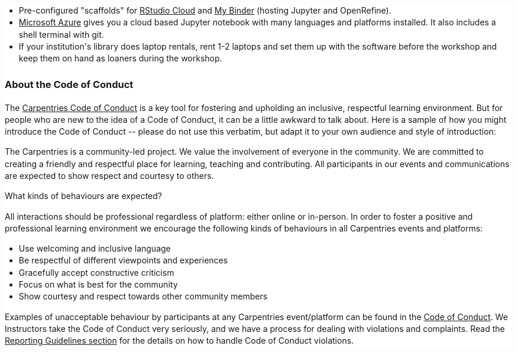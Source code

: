 -   Pre-configured "scaffolds" for [RStudio
    Cloud](https://github.com/carpentries/scaffolds/blob/master/instructions/workshop-coordination.md#rstudio-cloud)
    and [My
    Binder](https://github.com/carpentries/scaffolds/blob/master/instructions/workshop-coordination.md#my-binder)
    (hosting Jupyter and OpenRefine).
-   [Microsoft Azure](https://notebooks.azure.com/) gives you a cloud
    based Jupyter notebook with many languages and platforms installed.
    It also includes a shell terminal with git.
-   If your institution's library does laptop rentals, rent 1-2 laptops
    and set them up with the software before the workshop and keep them
    on hand as loaners during the workshop.

### About the Code of Conduct

The [Carpentries Code of
Conduct](https://docs.carpentries.org/topic_folders/policies/code-of-conduct.html)
is a key tool for fostering and upholding an inclusive, respectful
learning environment. But for people who are new to the idea of a Code
of Conduct, it can be a little awkward to talk about. Here is a sample
of how you might introduce the Code of Conduct -- please do not use this
verbatim, but adapt it to your own audience and style of introduction:

The Carpentries is a community-led project. We value the involvement of
everyone in the community. We are committed to creating a friendly and
respectful place for learning, teaching and contributing. All
participants in our events and communications are expected to show
respect and courtesy to others.

What kinds of behaviours are expected?

All interactions should be professional regardless of platform: either
online or in-person. In order to foster a positive and professional
learning environment we encourage the following kinds of behaviours in
all Carpentries events and platforms:

-   Use welcoming and inclusive language
-   Be respectful of different viewpoints and experiences
-   Gracefully accept constructive criticism
-   Focus on what is best for the community
-   Show courtesy and respect towards other community members

Examples of unacceptable behaviour by participants at any Carpentries
event/platform can be found in the [Code of
Conduct](https://docs.carpentries.org/topic_folders/policies/code-of-conduct.html#reporting-guidelines).
We Instructors take the Code of Conduct very seriously, and we have a
process for dealing with violations and complaints. Read the [Reporting
Guidelines
section](https://docs.carpentries.org/topic_folders/policies/code-of-conduct.html#reporting-guidelines)
for the details on how to handle Code of Conduct violations.
